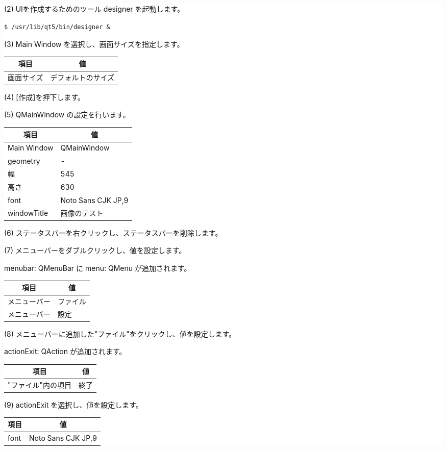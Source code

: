 
(2) UIを作成するためのツール designer を起動します。

    $ /usr/lib/qt5/bin/designer &

(3) Main Window を選択し、画面サイズを指定します。

| 項目 | 値 |
----|----
| 画面サイズ | デフォルトのサイズ |

(4) [作成]を押下します。

(5) QMainWindow の設定を行います。

| 項目 | 値 |
----|----
| Main Window | QMainWindow |
| geometry | - |
| 幅 | 545 |
| 高さ | 630 |
| font | Noto Sans CJK JP,9 |
| windowTitle | 画像のテスト |

(6) ステータスバーを右クリックし、ステータスバーを削除します。

(7) メニューバーをダブルクリックし、値を設定します。

menubar: QMenuBar に menu: QMenu が追加されます。

| 項目 | 値 |
----|----
| メニューバー | ファイル |
| メニューバー | 設定 |

(8) メニューバーに追加した"ファイル"をクリックし、値を設定します。

actionExit: QAction が追加されます。

| 項目 | 値 |
----|----
| "ファイル"内の項目 | 終了 |

(9) actionExit を選択し、値を設定します。

| 項目 | 値 |
----|----
| font | Noto Sans CJK JP,9 |
